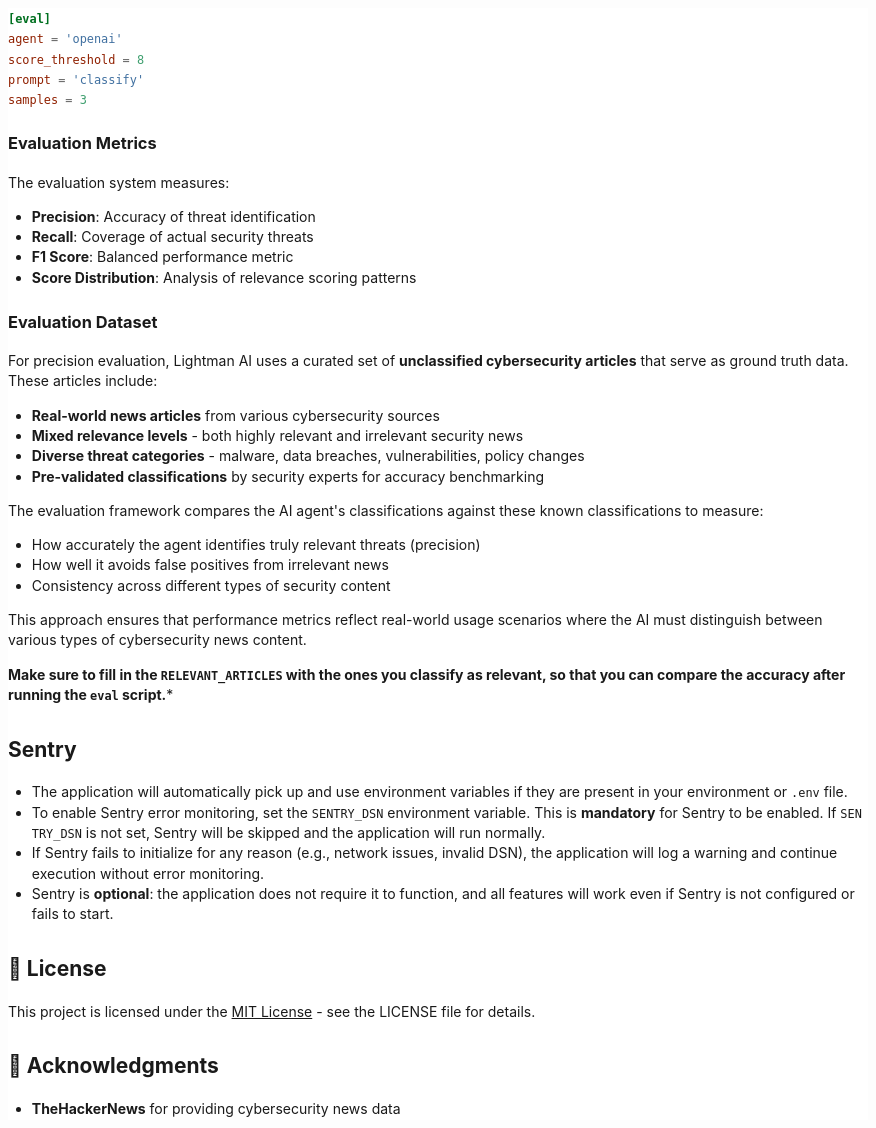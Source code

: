 ```toml
[eval]
agent = 'openai'
score_threshold = 8
prompt = 'classify'
samples = 3
```

### Evaluation Metrics

The evaluation system measures:
- **Precision**: Accuracy of threat identification
- **Recall**: Coverage of actual security threats
- **F1 Score**: Balanced performance metric
- **Score Distribution**: Analysis of relevance scoring patterns

### Evaluation Dataset

For precision evaluation, Lightman AI uses a curated set of **unclassified cybersecurity articles** that serve as ground truth data. These articles include:

- **Real-world news articles** from various cybersecurity sources
- **Mixed relevance levels** - both highly relevant and irrelevant security news
- **Diverse threat categories** - malware, data breaches, vulnerabilities, policy changes
- **Pre-validated classifications** by security experts for accuracy benchmarking

The evaluation framework compares the AI agent's classifications against these known classifications to measure:
- How accurately the agent identifies truly relevant threats (precision)
- How well it avoids false positives from irrelevant news
- Consistency across different types of security content

This approach ensures that performance metrics reflect real-world usage scenarios where the AI must distinguish between various types of cybersecurity news content.

**Make sure to fill in the `RELEVANT_ARTICLES` with the ones you classify as relevant, so that you can compare the accuracy after running the `eval` script.*** 

## Sentry 

- The application will automatically pick up and use environment variables if they are present in your environment or `.env` file.
- To enable Sentry error monitoring, set the `SENTRY_DSN` environment variable. This is **mandatory** for Sentry to be enabled. If `SENTRY_DSN` is not set, Sentry will be skipped and the application will run normally.
- If Sentry fails to initialize for any reason (e.g., network issues, invalid DSN), the application will log a warning and continue execution without error monitoring.
- Sentry is **optional**: the application does not require it to function, and all features will work even if Sentry is not configured or fails to start.

## 📄 License

This project is licensed under the [MIT License](LICENSE) - see the LICENSE file for details.

## 🙏 Acknowledgments

- **TheHackerNews** for providing cybersecurity news data

